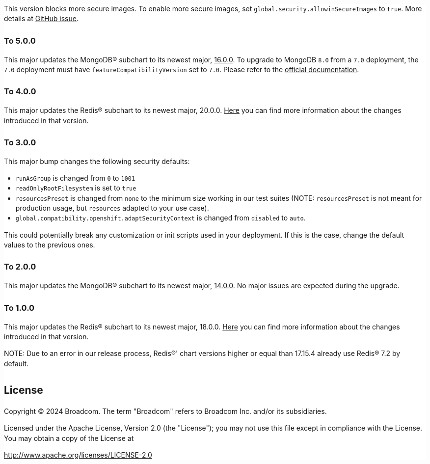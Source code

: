 This version blocks more secure images. To enable more secure images, set `global.security.allowinSecureImages` to `true`. More details at [GitHub issue](https://github.com/bitnami/charts/issues/30850).

### To 5.0.0

This major updates the MongoDB&reg; subchart to its newest major, [16.0.0](https://github.com/bitnami/charts/tree/main/bitnami/mongodb#to-1600). To upgrade to MongoDB `8.0` from a `7.0` deployment, the `7.0` deployment must have `featureCompatibilityVersion` set to `7.0`. Please refer to the [official documentation](https://www.mongodb.com/docs/manual/release-notes/8.0/#upgrade-procedures).

### To 4.0.0

This major updates the Redis&reg; subchart to its newest major, 20.0.0. [Here](https://github.com/bitnami/charts/tree/main/bitnami/redis#to-2000) you can find more information about the changes introduced in that version.

### To 3.0.0

This major bump changes the following security defaults:

- `runAsGroup` is changed from `0` to `1001`
- `readOnlyRootFilesystem` is set to `true`
- `resourcesPreset` is changed from `none` to the minimum size working in our test suites (NOTE: `resourcesPreset` is not meant for production usage, but `resources` adapted to your use case).
- `global.compatibility.openshift.adaptSecurityContext` is changed from `disabled` to `auto`.

This could potentially break any customization or init scripts used in your deployment. If this is the case, change the default values to the previous ones.

### To 2.0.0

This major updates the MongoDB&reg; subchart to its newest major, [14.0.0](https://github.com/bitnami/charts/tree/main/bitnami/mongodb#to-1400). No major issues are expected during the upgrade.

### To 1.0.0

This major updates the Redis&reg; subchart to its newest major, 18.0.0. [Here](https://github.com/bitnami/charts/tree/main/bitnami/redis#to-1800) you can find more information about the changes introduced in that version.

NOTE: Due to an error in our release process, Redis&reg;' chart versions higher or equal than 17.15.4 already use Redis&reg; 7.2 by default.

## License

Copyright &copy; 2024 Broadcom. The term "Broadcom" refers to Broadcom Inc. and/or its subsidiaries.

Licensed under the Apache License, Version 2.0 (the "License");
you may not use this file except in compliance with the License.
You may obtain a copy of the License at

<http://www.apache.org/licenses/LICENSE-2.0>
